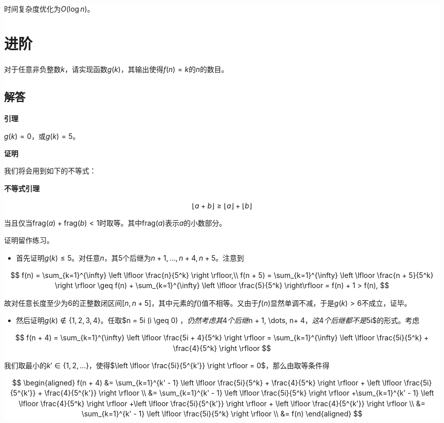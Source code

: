 时间复杂度优化为$O(\log n)$。

# 进阶

对于任意非负整数$k$，请实现函数$g(k)$，其输出使得$f(n) = k$的$n$的数目。

## 解答

**引理**

$g(k) = 0$，或$g(k) = 5$。

**证明**

我们将会用到如下的不等式：

**不等式引理**

$$
\lfloor a + b\rfloor \geq \lfloor a\rfloor + \lfloor b \rfloor
$$

当且仅当$\text{frag}(a) + \text{frag}(b) < 1$时取等。其中$\text{frag}(a)$表示$a$的小数部分。

证明留作练习。

* 首先证明$g(k) \leq 5$。对任意$n$，其5个后继为$n + 1, \dots, n+4, n+5$。注意到

$$
f(n) = \sum_{k=1}^{\infty} \left \lfloor \frac{n}{5^k} \right \rfloor,\\
f(n + 5) = \sum_{k=1}^{\infty} \left \lfloor \frac{n + 5}{5^k} \right \rfloor \geq f(n) + \sum_{k=1}^{\infty} \left \lfloor \frac{5}{5^k} \right\rfloor = f(n) + 1 > f(n),
$$

故对任意长度至少为$6$的正整数闭区间$[n, n + 5]$，其中元素的$f()$值不相等。又由于$f(n)$显然单调不减，于是$g(k) > 6$不成立，证毕。

* 然后证明$g(k) \notin \{1,2,3,4\}$。任取$n = 5i (i \geq 0) $，仍然考虑其$4$个后继$n + 1, \dots, n+ 4$，这$4$个后继都不是$5i$的形式。考虑

$$
f(n + 4) = \sum_{k=1}^{\infty} \left \lfloor \frac{5i + 4}{5^k} \right \rfloor = \sum_{k=1}^{\infty} \left \lfloor \frac{5i}{5^k} + \frac{4}{5^k} \right \rfloor
$$

我们取最小的$k' \in \{1,2,\dots\}$，使得$\left \lfloor \frac{5i}{5^{k'}} \right \rfloor = 0$，那么由取等条件得

$$
\begin{aligned}
f(n + 4) &= \sum_{k=1}^{k' - 1} \left \lfloor \frac{5i}{5^k} + \frac{4}{5^k} \right \rfloor + \left \lfloor \frac{5i}{5^{k'}} + \frac{4}{5^{k'}} \right \rfloor \\
&= \sum_{k=1}^{k' - 1} \left \lfloor \frac{5i}{5^k} \right \rfloor +\sum_{k=1}^{k' - 1} \left \lfloor \frac{4}{5^k} \right \rfloor +\left \lfloor \frac{5i}{5^{k'}} \right \rfloor + \left \lfloor \frac{4}{5^{k'}} \right \rfloor \\
&= \sum_{k=1}^{k' - 1} \left \lfloor \frac{5i}{5^k} \right \rfloor \\
&= f(n)
\end{aligned}
$$

